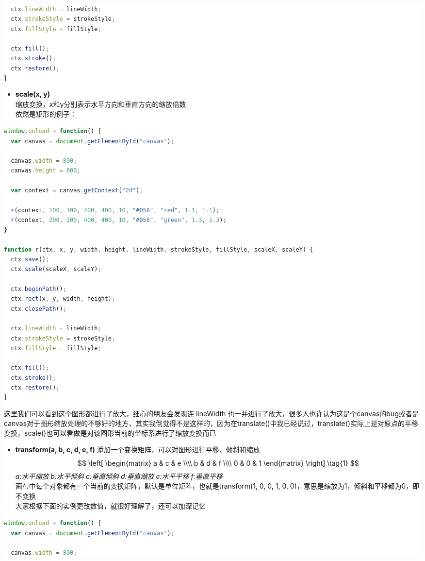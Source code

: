 ``` javascript
  ctx.lineWidth = lineWidth;
  ctx.strokeStyle = strokeStyle;
  ctx.fillStyle = fillStyle;

  ctx.fill();
  ctx.stroke();
  ctx.restore();
}
```

- **scale(x, y)**  
缩放变换，x和y分别表示水平方向和垂直方向的缩放倍数  
依然是矩形的例子：
``` javascript
window.onload = function() {
  var canvas = document.getElementById("canvas");

  canvas.width = 800;
  canvas.height = 800;

  var context = canvas.getContext("2d");

  r(context, 100, 100, 400, 400, 10, "#058", "red", 1.1, 1.1);
  r(context, 200, 200, 400, 400, 10, "#058", "green", 1.3, 1.3);
}

function r(ctx, x, y, width, height, lineWidth, strokeStyle, fillStyle, scaleX, scaleY) {
  ctx.save();
  ctx.scale(scaleX, scaleY);

  ctx.beginPath();
  ctx.rect(x, y, width, height);
  ctx.closePath();

  ctx.lineWidth = lineWidth;
  ctx.strokeStyle = strokeStyle;
  ctx.fillStyle = fillStyle;

  ctx.fill();
  ctx.stroke();
  ctx.restore();
}
```
  这里我们可以看到这个图形都进行了放大，细心的朋友会发现连 lineWidth 也一并进行了放大，很多人也许认为这是个canvas的bug或者是canvas对于图形缩放处理的不够好的地方，其实我倒觉得不是这样的，因为在translate()中我已经说过，translate()实际上是对原点的平移变换，scale()也可以看做是对该图形当前的坐标系进行了缩放变换而已  

- **transform(a, b, c, d, e, f)** 添加一个变换矩阵，可以对图形进行平移、倾斜和缩放  
$$
 \left[
 \begin{matrix}
   a & c & e \\\\  
   b & d & f \\\\  
   0 & 0 & 1
  \end{matrix}
  \right] \tag{1}
$$
*a:水平缩放  b:水平倾斜  c:垂直倾斜  d:垂直缩放  e:水平平移  f:垂直平移*  
画布中每个对象都有一个当前的变换矩阵，默认是单位矩阵，也就是transform(1, 0, 0, 1, 0, 0)，意思是缩放为1，倾斜和平移都为0，即不变换  
大家根据下面的实例更改数值，就很好理解了，还可以加深记忆
``` javascript
window.onload = function() {
  var canvas = document.getElementById("canvas");

  canvas.width = 800;
```